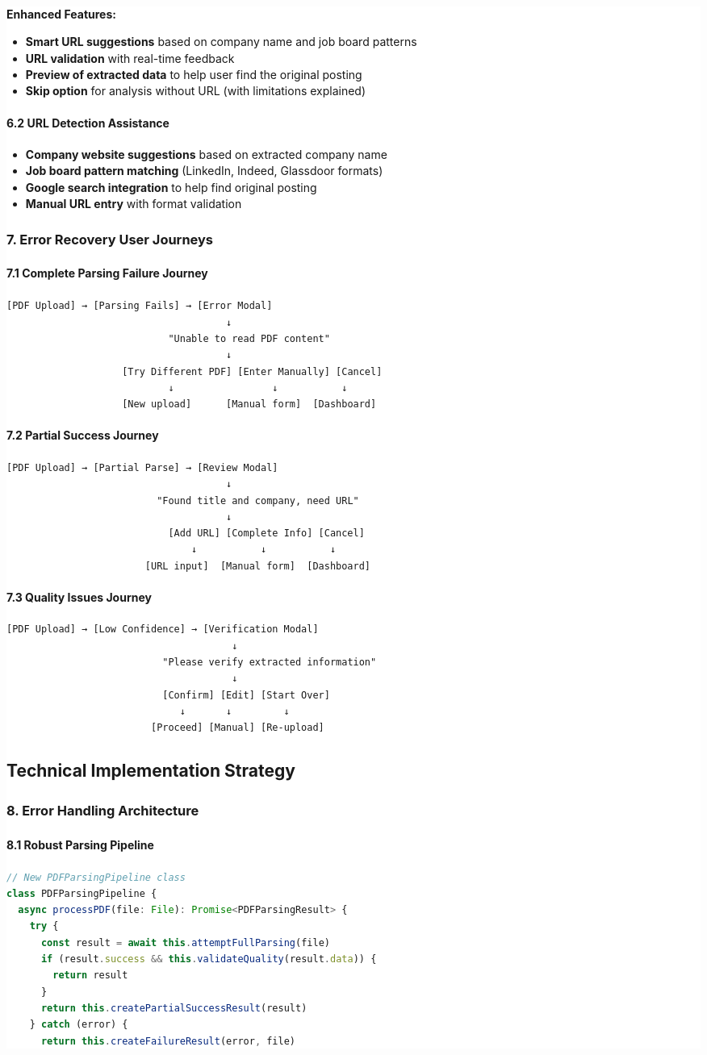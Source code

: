 **Enhanced Features:**
- **Smart URL suggestions** based on company name and job board patterns
- **URL validation** with real-time feedback
- **Preview of extracted data** to help user find the original posting
- **Skip option** for analysis without URL (with limitations explained)

#### 6.2 URL Detection Assistance
- **Company website suggestions** based on extracted company name
- **Job board pattern matching** (LinkedIn, Indeed, Glassdoor formats)
- **Google search integration** to help find original posting
- **Manual URL entry** with format validation

### 7. Error Recovery User Journeys

#### 7.1 Complete Parsing Failure Journey
```
[PDF Upload] → [Parsing Fails] → [Error Modal]
                                      ↓
                            "Unable to read PDF content"
                                      ↓
                    [Try Different PDF] [Enter Manually] [Cancel]
                            ↓                 ↓           ↓
                    [New upload]      [Manual form]  [Dashboard]
```

#### 7.2 Partial Success Journey
```
[PDF Upload] → [Partial Parse] → [Review Modal]
                                      ↓
                          "Found title and company, need URL"
                                      ↓
                            [Add URL] [Complete Info] [Cancel]
                                ↓           ↓           ↓
                        [URL input]  [Manual form]  [Dashboard]
```

#### 7.3 Quality Issues Journey
```
[PDF Upload] → [Low Confidence] → [Verification Modal]
                                       ↓
                           "Please verify extracted information"
                                       ↓
                           [Confirm] [Edit] [Start Over]
                              ↓       ↓         ↓
                         [Proceed] [Manual] [Re-upload]
```

## Technical Implementation Strategy

### 8. Error Handling Architecture

#### 8.1 Robust Parsing Pipeline
```typescript
// New PDFParsingPipeline class
class PDFParsingPipeline {
  async processPDF(file: File): Promise<PDFParsingResult> {
    try {
      const result = await this.attemptFullParsing(file)
      if (result.success && this.validateQuality(result.data)) {
        return result
      }
      return this.createPartialSuccessResult(result)
    } catch (error) {
      return this.createFailureResult(error, file)
```